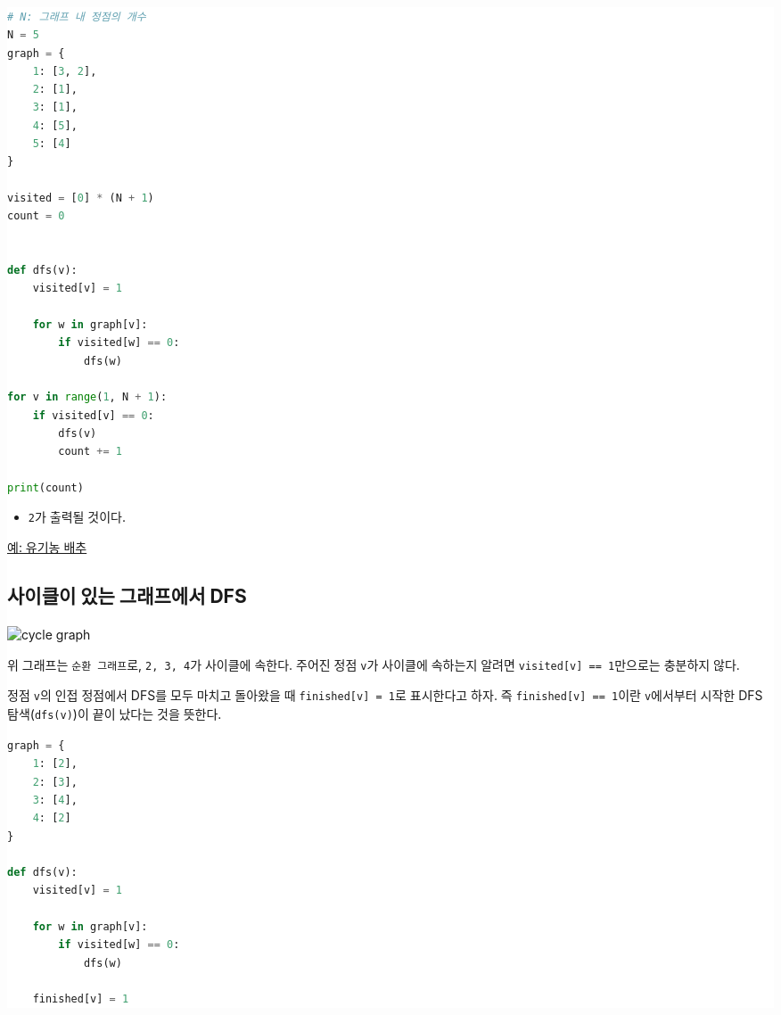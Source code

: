

```python
# N: 그래프 내 정점의 개수
N = 5
graph = {
    1: [3, 2],
    2: [1],
    3: [1],
    4: [5],
    5: [4]
}

visited = [0] * (N + 1)
count = 0


def dfs(v):
    visited[v] = 1

    for w in graph[v]:
        if visited[w] == 0:
            dfs(w)

for v in range(1, N + 1):
    if visited[v] == 0:
        dfs(v)
        count += 1

print(count)
```

- `2`가 출력될 것이다.



[예: 유기농 배추](https://github.com/leegwae/problem-solving/blob/main/dfs/%EC%9C%A0%EA%B8%B0%EB%86%8D_%EB%B0%B0%EC%B6%94_2.py)



## 사이클이 있는 그래프에서 DFS

<img src="https://user-images.githubusercontent.com/57662010/165721791-a7fa8853-d7e7-49f6-9689-c605542ce7df.jpg" alt="cycle graph" width="40%" />

위 그래프는 `순환 그래프`로, `2, 3, 4`가 사이클에 속한다. 주어진 정점 `v`가 사이클에 속하는지 알려면 `visited[v] == 1`만으로는 충분하지 않다. 

정점 `v`의 인접 정점에서 DFS를 모두 마치고 돌아왔을 때 `finished[v] = 1`로 표시한다고 하자. 즉 `finished[v] == 1`이란 `v`에서부터 시작한 DFS 탐색(`dfs(v)`)이 끝이 났다는 것을 뜻한다.

```python
graph = {
    1: [2],
    2: [3],
    3: [4],
    4: [2]
}

def dfs(v):
	visited[v] = 1

	for w in graph[v]:
		if visited[w] == 0:
			dfs(w)
            
    finished[v] = 1
```
